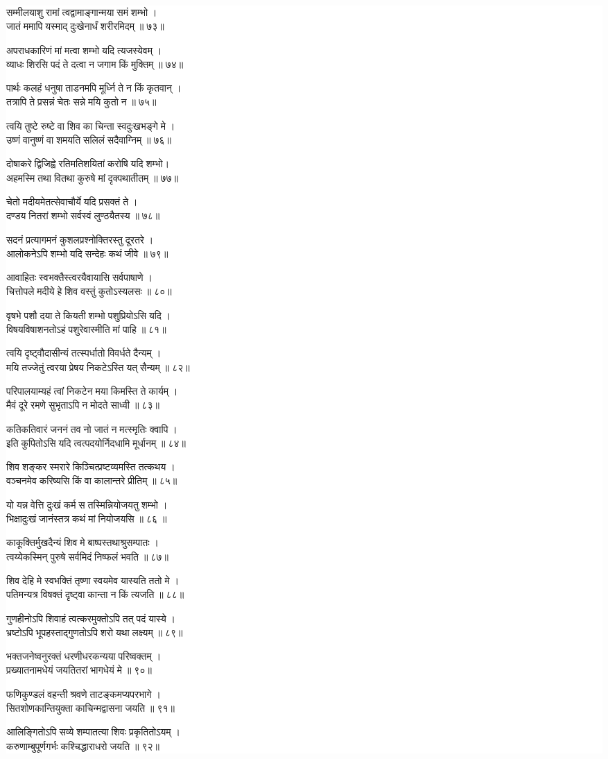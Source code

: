 सम्मीलयाशु रामां त्वद्वामाङ्गान्मया समं शम्भो ।  
जातं ममापि यस्माद् दुःखेनार्धं शरीरमिदम् ॥ ७३॥  
  
अपराधकारिणं मां मत्वा शम्भो यदि त्यजस्येवम् ।  
व्याधः शिरसि पदं ते दत्वा न जगाम किं मुक्तिम् ॥ ७४॥  
  
पार्थः कलहं धनुषा ताडनमपि मूर्ध्नि ते न किं कृतवान् ।  
तत्रापि ते प्रसन्नं चेतः सन्ने मयि कुतो न ॥ ७५॥  
  
त्वयि तुष्टे रुष्टे वा शिव का चिन्ता स्वदुःखभङ्गे मे ।  
उष्णं वानुष्णं वा शमयति सलिलं सदैवाग्निम् ॥ ७६॥  
  
दोषाकरे द्विजिह्वे रतिमतिशयितां करोषि यदि शम्भो।  
अहमस्मि तथा वितथा कुरुषे मां दृक्पथातीतम् ॥ ७७॥  
  
चेतो मदीयमेतत्सेवाचौर्ये यदि प्रसक्तं ते ।  
दण्डय नितरां शम्भो सर्वस्वं लुण्ठयैतस्य ॥ ७८॥  
  
सदनं प्रत्यागमनं कुशलप्रश्नोक्तिरस्तु दूरतरे ।  
आलोकनेऽपि शम्भो यदि सन्देहः कथं जीवे ॥ ७९॥  
  
आवाहितः स्वभक्तैस्त्वरयैवायासि सर्वपाषाणे ।  
चित्तोपले मदीये हे शिव वस्तुं कुतोऽस्यलसः ॥ ८०॥  
  
वृषभे पशौ दया ते कियती शम्भो पशुप्रियोऽसि यदि ।  
विषयविषाशनतोऽहं पशुरेवास्मीति मां पाहि ॥ ८१॥  
  
त्वयि दृष्ट्वौदासीन्यं तत्स्पर्धातो विवर्धते दैन्यम् ।  
मयि तज्जेतुं त्वरया प्रेषय निकटेऽस्ति यत् सैन्यम् ॥ ८२॥  
  
परिपालयाम्यहं त्वां निकटेन मया किमस्ति ते कार्यम् ।  
मैवं दूरे रमणे सुभृताऽपि न मोदते साध्वी ॥ ८३॥  
  
कतिकतिवारं जननं तव नो जातं न मत्स्मृतिः क्वापि ।  
इति कुपितोऽसि यदि त्वत्पदयोर्निदधामि मूर्धानम् ॥ ८४॥  
  
शिव शङ्कर स्मरारे किञ्चित्प्रष्टव्यमस्ति तत्कथय ।  
वञ्चनमेव करिष्यसि किं वा कालान्तरे प्रीतिम् ॥ ८५॥  
  
यो यन्न वेत्ति दुःखं कर्म स तस्मिन्नियोजयतु शम्भो ।  
भिक्षादुःखं जानंस्तत्र कथं मां नियोजयसि ॥ ८६ ॥   
  
काकूक्तिर्मुखदैन्यं शिव मे बाष्पस्तथाश्रुसम्पातः ।  
त्वय्येकस्मिन् पुरुषे सर्वमिदं निष्फलं भवति ॥ ८७॥  
  
शिव देहि मे स्वभक्तिं तृष्णा स्वयमेव यास्यति ततो मे ।  
पतिमन्यत्र विषक्तं दृष्ट्वा कान्ता न किं त्यजति ॥ ८८॥  
  
गुणहीनोऽपि शिवाहं त्वत्करमुक्तोऽपि तत् पदं यास्ये ।  
भ्रष्टोऽपि भूपहस्ताद्गुणतोऽपि शरो यथा लक्ष्यम् ॥ ८९॥  
  
भक्तजनेष्वनुरक्तं धरणीधरकन्यया परिष्वक्तम् ।  
प्रख्यातनामधेयं जयतितरां भागधेयं मे ॥ ९०॥  
  
फणिकुण्डलं वहन्ती श्रवणे ताटङ्कमप्यपरभागे ।  
सितशोणकान्तियुक्ता काचिन्मद्वासना जयति ॥ ९१॥  
  
आलिङ्गितोऽपि सव्ये शम्पातत्या शिवः प्रकृतितोऽयम् ।  
करुणाम्बुपूर्णगर्भः कश्चिद्धाराधरो जयति ॥ ९२॥  
  